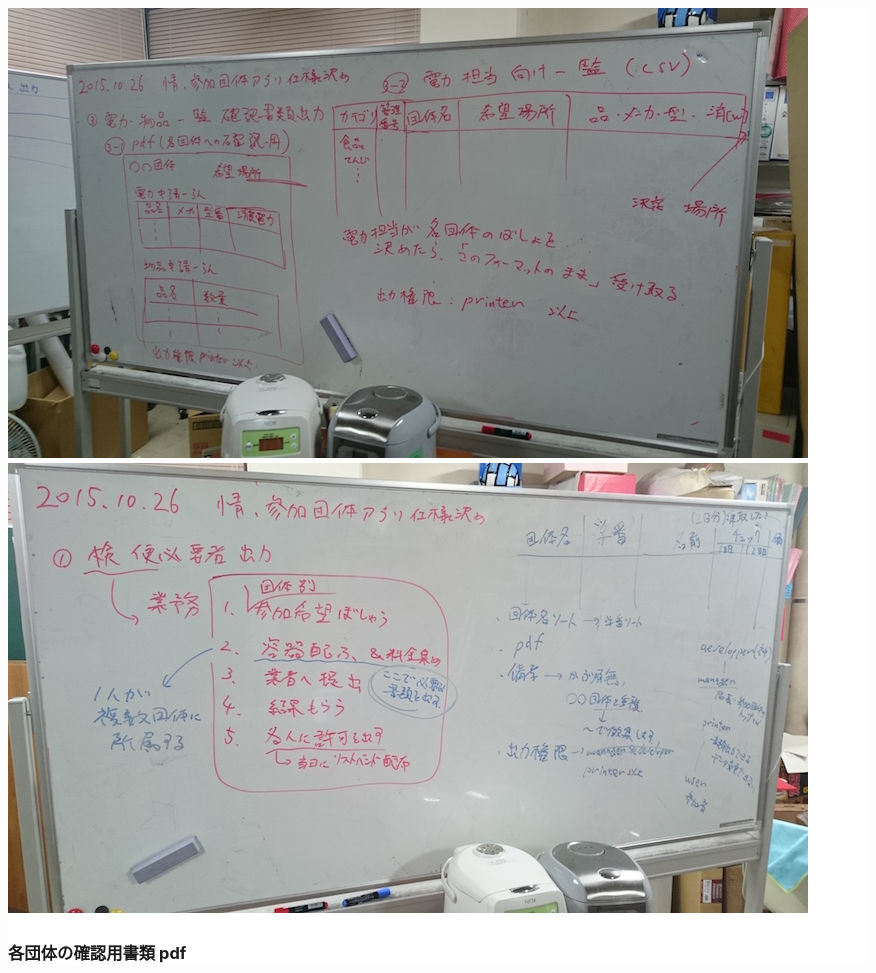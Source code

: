 ![電気物品一覧の確認書類出力機能.JPG](./figs/電気物品一覧の確認書類出力機能.jpg)
![検便必要者出力.JPG](./figs/検便必要者出力.JPG)

### 各団体の確認用書類 pdf
